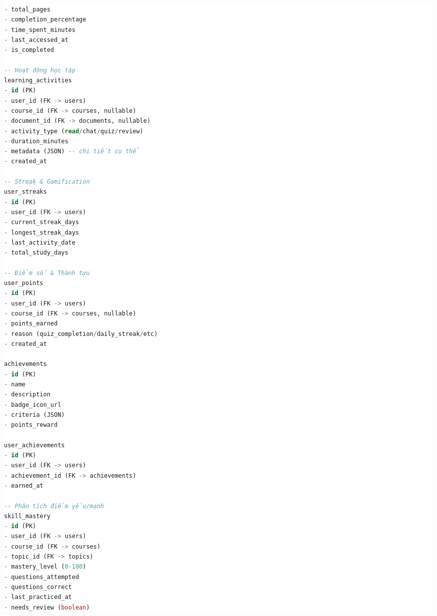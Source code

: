 ```sql
- total_pages
- completion_percentage
- time_spent_minutes
- last_accessed_at
- is_completed

-- Hoạt động học tập
learning_activities
- id (PK)
- user_id (FK -> users)
- course_id (FK -> courses, nullable)
- document_id (FK -> documents, nullable)
- activity_type (read/chat/quiz/review)
- duration_minutes
- metadata (JSON) -- chi tiết cụ thể
- created_at

-- Streak & Gamification
user_streaks
- id (PK)
- user_id (FK -> users)
- current_streak_days
- longest_streak_days
- last_activity_date
- total_study_days

-- Điểm số & Thành tựu
user_points
- id (PK)
- user_id (FK -> users)
- course_id (FK -> courses, nullable)
- points_earned
- reason (quiz_completion/daily_streak/etc)
- created_at

achievements
- id (PK)
- name
- description
- badge_icon_url
- criteria (JSON)
- points_reward

user_achievements
- id (PK)
- user_id (FK -> users)
- achievement_id (FK -> achievements)
- earned_at

-- Phân tích điểm yếu/mạnh
skill_mastery
- id (PK)
- user_id (FK -> users)
- course_id (FK -> courses)
- topic_id (FK -> topics)
- mastery_level (0-100)
- questions_attempted
- questions_correct
- last_practiced_at
- needs_review (boolean)
```
